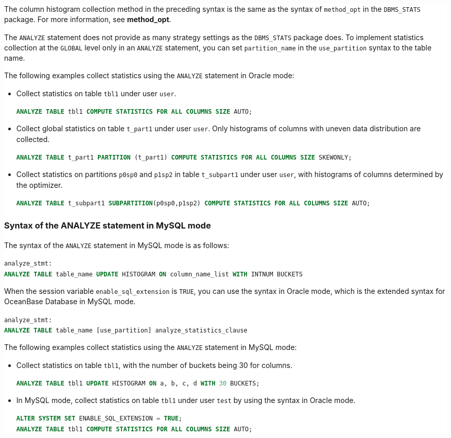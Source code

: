 The column histogram collection method in the preceding syntax is the same as the syntax of `method_opt` in the `DBMS_STATS` package. For more information, see **method_opt**.

The `ANALYZE` statement does not provide as many strategy settings as the `DBMS_STATS` package does. To implement statistics collection at the `GLOBAL` level only in an `ANALYZE` statement, you can set `partition_name` in the `use_partition` syntax to the table name.

The following examples collect statistics using the `ANALYZE` statement in Oracle mode:

* Collect statistics on table `tbl1` under user `user`.

   ```sql
   ANALYZE TABLE tbl1 COMPUTE STATISTICS FOR ALL COLUMNS SIZE AUTO;
   ```

* Collect global statistics on table `t_part1` under user `user`. Only histograms of columns with uneven data distribution are collected.

   ```sql
   ANALYZE TABLE t_part1 PARTITION (t_part1) COMPUTE STATISTICS FOR ALL COLUMNS SIZE SKEWONLY;
   ```

* Collect statistics on partitions `p0sp0` and `p1sp2` in table `t_subpart1` under user `user`, with histograms of columns determined by the optimizer.

   ```sql
   ANALYZE TABLE t_subpart1 SUBPARTITION(p0sp0,p1sp2) COMPUTE STATISTICS FOR ALL COLUMNS SIZE AUTO;
   ```

### Syntax of the ANALYZE statement in MySQL mode

The syntax of the `ANALYZE` statement in MySQL mode is as follows:

```sql
analyze_stmt:
ANALYZE TABLE table_name UPDATE HISTOGRAM ON column_name_list WITH INTNUM BUCKETS
```

When the session variable `enable_sql_extension` is `TRUE`, you can use the syntax in Oracle mode, which is the extended syntax for OceanBase Database in MySQL mode.

```sql
analyze_stmt:
ANALYZE TABLE table_name [use_partition] analyze_statistics_clause
```

The following examples collect statistics using the `ANALYZE` statement in MySQL mode:

* Collect statistics on table `tbl1`, with the number of buckets being 30 for columns.

   ```sql
   ANALYZE TABLE tbl1 UPDATE HISTOGRAM ON a, b, c, d WITH 30 BUCKETS;
   ```

* In MySQL mode, collect statistics on table `tbl1` under user `test` by using the syntax in Oracle mode.

   ```sql
   ALTER SYSTEM SET ENABLE_SQL_EXTENSION = TRUE;
   ANALYZE TABLE tbl1 COMPUTE STATISTICS FOR ALL COLUMNS SIZE AUTO;
   ```
